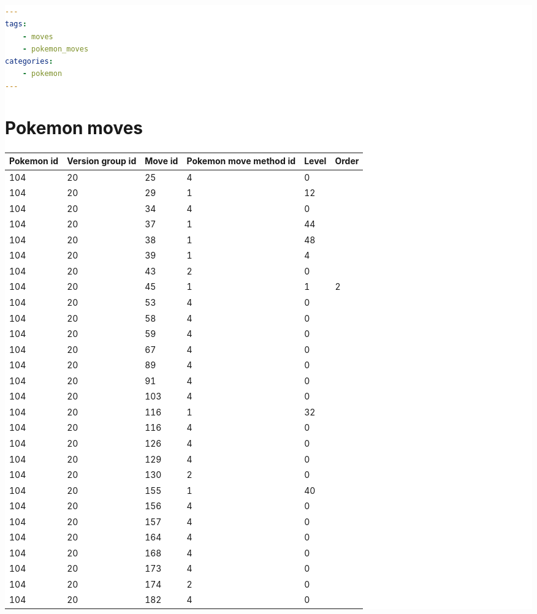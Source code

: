 ```yaml
---
tags:
    - moves
    - pokemon_moves
categories:
    - pokemon
---
```


# Pokemon moves

| **Pokemon id** | **Version group id** | **Move id** | **Pokemon move method id** | **Level** | **Order** |
|----------------|----------------------|-------------|----------------------------|-----------|-----------|
| 104        | 20               | 25      | 4                      | 0     |       |
| 104        | 20               | 29      | 1                      | 12    |       |
| 104        | 20               | 34      | 4                      | 0     |       |
| 104        | 20               | 37      | 1                      | 44    |       |
| 104        | 20               | 38      | 1                      | 48    |       |
| 104        | 20               | 39      | 1                      | 4     |       |
| 104        | 20               | 43      | 2                      | 0     |       |
| 104        | 20               | 45      | 1                      | 1     | 2     |
| 104        | 20               | 53      | 4                      | 0     |       |
| 104        | 20               | 58      | 4                      | 0     |       |
| 104        | 20               | 59      | 4                      | 0     |       |
| 104        | 20               | 67      | 4                      | 0     |       |
| 104        | 20               | 89      | 4                      | 0     |       |
| 104        | 20               | 91      | 4                      | 0     |       |
| 104        | 20               | 103     | 4                      | 0     |       |
| 104        | 20               | 116     | 1                      | 32    |       |
| 104        | 20               | 116     | 4                      | 0     |       |
| 104        | 20               | 126     | 4                      | 0     |       |
| 104        | 20               | 129     | 4                      | 0     |       |
| 104        | 20               | 130     | 2                      | 0     |       |
| 104        | 20               | 155     | 1                      | 40    |       |
| 104        | 20               | 156     | 4                      | 0     |       |
| 104        | 20               | 157     | 4                      | 0     |       |
| 104        | 20               | 164     | 4                      | 0     |       |
| 104        | 20               | 168     | 4                      | 0     |       |
| 104        | 20               | 173     | 4                      | 0     |       |
| 104        | 20               | 174     | 2                      | 0     |       |
| 104        | 20               | 182     | 4                      | 0     |       |
